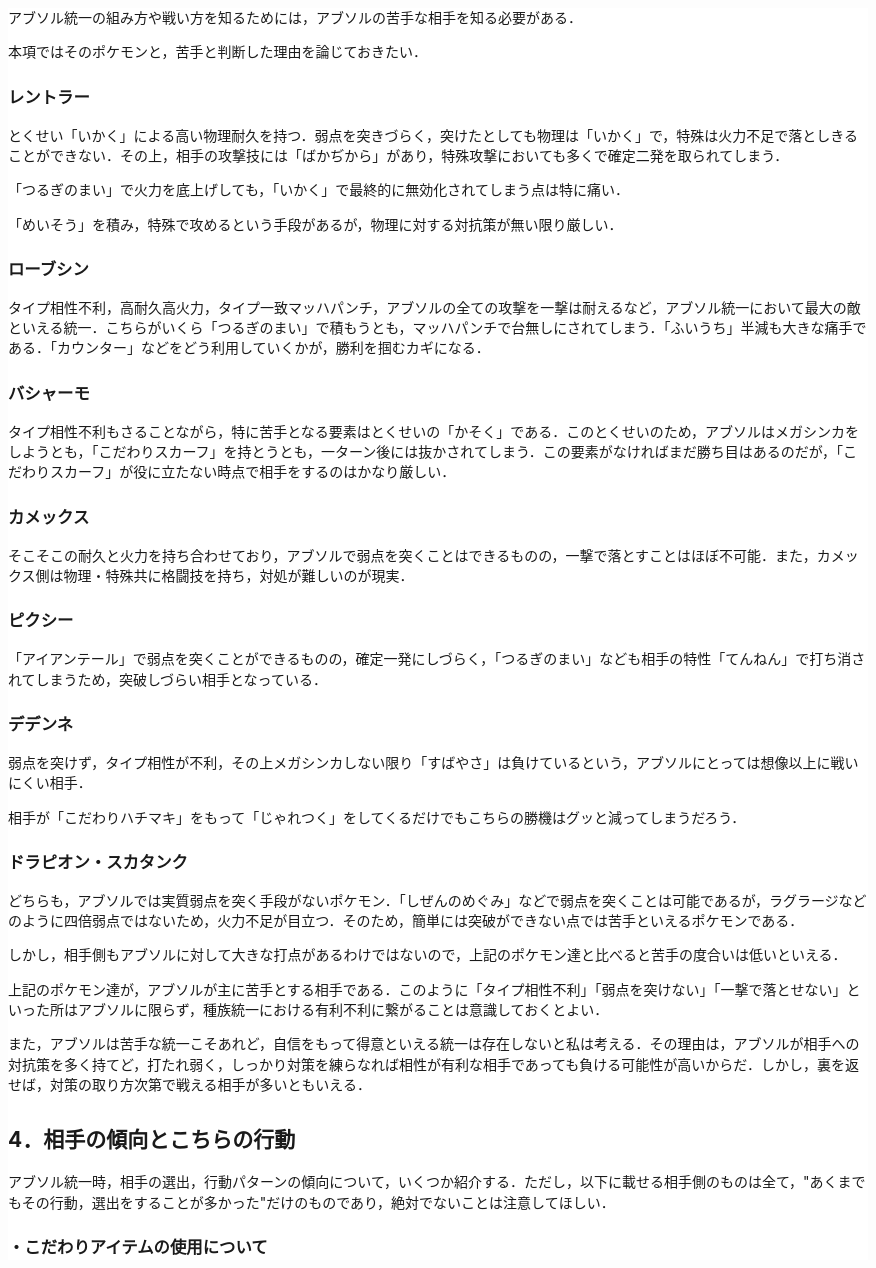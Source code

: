 アブソル統一の組み方や戦い方を知るためには，アブソルの苦手な相手を知る必要がある．

本項ではそのポケモンと，苦手と判断した理由を論じておきたい．

### レントラー

とくせい「いかく」による高い物理耐久を持つ．弱点を突きづらく，突けたとしても物理は「いかく」で，特殊は火力不足で落としきることができない．その上，相手の攻撃技には「ばかぢから」があり，特殊攻撃においても多くで確定二発を取られてしまう．

「つるぎのまい」で火力を底上げしても，「いかく」で最終的に無効化されてしまう点は特に痛い．

「めいそう」を積み，特殊で攻めるという手段があるが，物理に対する対抗策が無い限り厳しい．

### ローブシン

タイプ相性不利，高耐久高火力，タイプ一致マッハパンチ，アブソルの全ての攻撃を一撃は耐えるなど，アブソル統一において最大の敵といえる統一．こちらがいくら「つるぎのまい」で積もうとも，マッハパンチで台無しにされてしまう．「ふいうち」半減も大きな痛手である．「カウンター」などをどう利用していくかが，勝利を掴むカギになる．

### バシャーモ

タイプ相性不利もさることながら，特に苦手となる要素はとくせいの「かそく」である．このとくせいのため，アブソルはメガシンカをしようとも，「こだわりスカーフ」を持とうとも，一ターン後には抜かされてしまう．この要素がなければまだ勝ち目はあるのだが，「こだわりスカーフ」が役に立たない時点で相手をするのはかなり厳しい．

### カメックス

そこそこの耐久と火力を持ち合わせており，アブソルで弱点を突くことはできるものの，一撃で落とすことはほぼ不可能．また，カメックス側は物理・特殊共に格闘技を持ち，対処が難しいのが現実．

### ピクシー

「アイアンテール」で弱点を突くことができるものの，確定一発にしづらく，「つるぎのまい」なども相手の特性「てんねん」で打ち消されてしまうため，突破しづらい相手となっている．

### デデンネ

弱点を突けず，タイプ相性が不利，その上メガシンカしない限り「すばやさ」は負けているという，アブソルにとっては想像以上に戦いにくい相手．

相手が「こだわりハチマキ」をもって「じゃれつく」をしてくるだけでもこちらの勝機はグッと減ってしまうだろう．

### ドラピオン・スカタンク

どちらも，アブソルでは実質弱点を突く手段がないポケモン．「しぜんのめぐみ」などで弱点を突くことは可能であるが，ラグラージなどのように四倍弱点ではないため，火力不足が目立つ．そのため，簡単には突破ができない点では苦手といえるポケモンである．

しかし，相手側もアブソルに対して大きな打点があるわけではないので，上記のポケモン達と比べると苦手の度合いは低いといえる．

上記のポケモン達が，アブソルが主に苦手とする相手である．このように「タイプ相性不利」「弱点を突けない」「一撃で落とせない」といった所はアブソルに限らず，種族統一における有利不利に繋がることは意識しておくとよい．

また，アブソルは苦手な統一こそあれど，自信をもって得意といえる統一は存在しないと私は考える．その理由は，アブソルが相手への対抗策を多く持てど，打たれ弱く，しっかり対策を練らなれば相性が有利な相手であっても負ける可能性が高いからだ．しかし，裏を返せば，対策の取り方次第で戦える相手が多いともいえる．

## 4．相手の傾向とこちらの行動

アブソル統一時，相手の選出，行動パターンの傾向について，いくつか紹介する．ただし，以下に載せる相手側のものは全て，"あくまでもその行動，選出をすることが多かった"だけのものであり，絶対でないことは注意してほしい．

### ・こだわりアイテムの使用について
